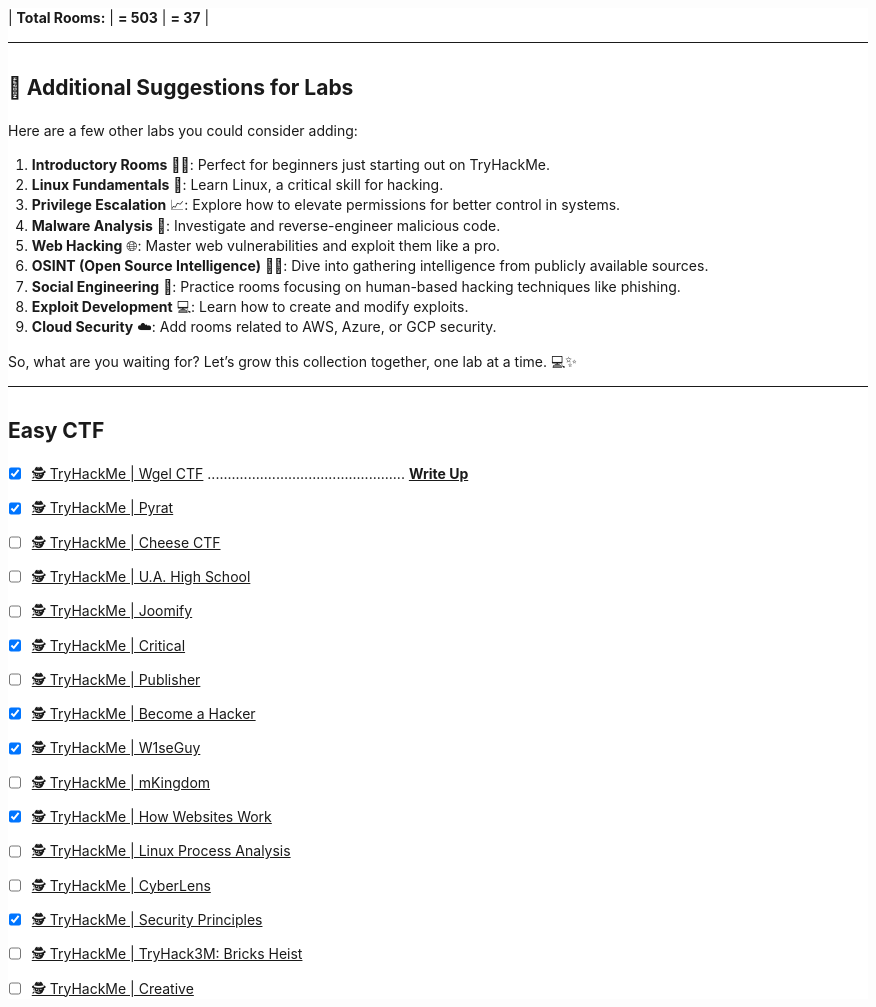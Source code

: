 | **Total Rooms:**                                 |    **= 503** |         **= 37**           |

---

## 🌟 Additional Suggestions for Labs

Here are a few other labs you could consider adding:

1. **Introductory Rooms** 🧑‍💻: Perfect for beginners just starting out on TryHackMe.
2. **Linux Fundamentals** 🐧: Learn Linux, a critical skill for hacking.
3. **Privilege Escalation** 📈: Explore how to elevate permissions for better control in systems.
4. **Malware Analysis** 🦠: Investigate and reverse-engineer malicious code.
5. **Web Hacking** 🌐: Master web vulnerabilities and exploit them like a pro.
6. **OSINT (Open Source Intelligence)** 🕵️‍♂️: Dive into gathering intelligence from publicly available sources.
7. **Social Engineering** 🧠: Practice rooms focusing on human-based hacking techniques like phishing.
8. **Exploit Development** 💻: Learn how to create and modify exploits.
9. **Cloud Security** ☁️: Add rooms related to AWS, Azure, or GCP security.

So, what are you waiting for? Let’s grow this collection together, one lab at a time. 💻✨

--- 

## Easy CTF
- [x] [🕵️ TryHackMe | Wgel CTF](https://tryhackme.com/room/wgelctf)  .................................................  [**Write Up**](https://0xfke.github.io/posts/Try-Hack-Me-Wgel-ctf/)
      
- [x] [🕵️ TryHackMe | Pyrat](https://tryhackme.com/room/pyrat)
  
- [ ] [🕵️ TryHackMe | Cheese CTF](https://tryhackme.com/room/cheesectfv10)
  
- [ ] [🕵️ TryHackMe | U.A. High School](https://tryhackme.com/room/yueiua)
  
- [ ] [🕵️ TryHackMe | Joomify](https://tryhackme.com/room/joomify)
  
- [x] [🕵️ TryHackMe | Critical](https://tryhackme.com/room/critical)
  
- [ ] [🕵️ TryHackMe | Publisher](https://tryhackme.com/room/publisher)

- [x] [🕵️ TryHackMe | Become a Hacker](https://tryhackme.com/room/becomeahackeroa)

- [x] [🕵️ TryHackMe | W1seGuy](https://tryhackme.com/room/w1seguy)
  
- [ ] [🕵️ TryHackMe | mKingdom](https://tryhackme.com/room/mkingdom)

- [x] [🕵️ TryHackMe | How Websites Work](https://tryhackme.com/room/howwebsiteswork)
  
- [ ] [🕵️ TryHackMe | Linux Process Analysis](https://tryhackme.com/room/linuxprocessanalysis)
  
- [ ] [🕵️ TryHackMe | CyberLens](https://tryhackme.com/room/cyberlensp6)

- [x] [🕵️ TryHackMe | Security Principles](https://tryhackme.com/room/securityprinciples)
  
- [ ] [🕵️ TryHackMe | TryHack3M: Bricks Heist](https://tryhackme.com/room/tryhack3mbricksheist)
  
- [ ] [🕵️ TryHackMe | Creative](https://tryhackme.com/room/creative)
